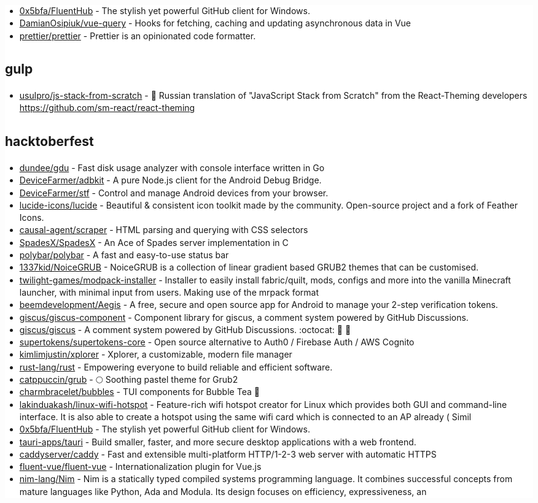 - [0x5bfa/FluentHub](https://github.com/0x5bfa/FluentHub) - The stylish yet powerful GitHub client for Windows.
- [DamianOsipiuk/vue-query](https://github.com/DamianOsipiuk/vue-query) - Hooks for fetching, caching and updating asynchronous data in Vue
- [prettier/prettier](https://github.com/prettier/prettier) - Prettier is an opinionated code formatter.

## gulp 

- [usulpro/js-stack-from-scratch](https://github.com/usulpro/js-stack-from-scratch) - 🌺 Russian translation of "JavaScript Stack from Scratch" from the React-Theming developers https://github.com/sm-react/react-theming

## hacktoberfest 

- [dundee/gdu](https://github.com/dundee/gdu) - Fast disk usage analyzer with console interface written in Go
- [DeviceFarmer/adbkit](https://github.com/DeviceFarmer/adbkit) - A pure Node.js client for the Android Debug Bridge.
- [DeviceFarmer/stf](https://github.com/DeviceFarmer/stf) - Control and manage Android devices from your browser.
- [lucide-icons/lucide](https://github.com/lucide-icons/lucide) - Beautiful & consistent icon toolkit made by the community. Open-source project and a fork of Feather Icons.
- [causal-agent/scraper](https://github.com/causal-agent/scraper) - HTML parsing and querying with CSS selectors
- [SpadesX/SpadesX](https://github.com/SpadesX/SpadesX) - An Ace of Spades server implementation in C
- [polybar/polybar](https://github.com/polybar/polybar) - A fast and easy-to-use status bar
- [1337kid/NoiceGRUB](https://github.com/1337kid/NoiceGRUB) - NoiceGRUB is a collection of linear gradient based GRUB2 themes that can be customised.
- [twilight-games/modpack-installer](https://github.com/twilight-games/modpack-installer) - Installer to easily install fabric/quilt, mods, configs and more into the vanilla Minecraft launcher, with minimal input from users. Making use of the mrpack format
- [beemdevelopment/Aegis](https://github.com/beemdevelopment/Aegis) - A free, secure and open source app for Android to manage your 2-step verification tokens.
- [giscus/giscus-component](https://github.com/giscus/giscus-component) - Component library for giscus, a comment system powered by GitHub Discussions.
- [giscus/giscus](https://github.com/giscus/giscus) - A comment system powered by GitHub Discussions. :octocat: :speech_balloon: :gem:
- [supertokens/supertokens-core](https://github.com/supertokens/supertokens-core) - Open source alternative to Auth0 / Firebase Auth / AWS Cognito
- [kimlimjustin/xplorer](https://github.com/kimlimjustin/xplorer) - Xplorer, a customizable, modern file manager
- [rust-lang/rust](https://github.com/rust-lang/rust) - Empowering everyone to build reliable and efficient software.
- [catppuccin/grub](https://github.com/catppuccin/grub) - 🌕 Soothing pastel theme for Grub2
- [charmbracelet/bubbles](https://github.com/charmbracelet/bubbles) - TUI components for Bubble Tea 🫧
- [lakinduakash/linux-wifi-hotspot](https://github.com/lakinduakash/linux-wifi-hotspot) - Feature-rich wifi hotspot creator for Linux which provides both GUI and command-line interface. It is also able to create a hotspot using the same wifi card which is connected to an AP already ( Simil
- [0x5bfa/FluentHub](https://github.com/0x5bfa/FluentHub) - The stylish yet powerful GitHub client for Windows.
- [tauri-apps/tauri](https://github.com/tauri-apps/tauri) - Build smaller, faster, and more secure desktop applications with a web frontend.
- [caddyserver/caddy](https://github.com/caddyserver/caddy) - Fast and extensible multi-platform HTTP/1-2-3 web server with automatic HTTPS
- [fluent-vue/fluent-vue](https://github.com/fluent-vue/fluent-vue) - Internationalization plugin for Vue.js
- [nim-lang/Nim](https://github.com/nim-lang/Nim) - Nim is a statically typed compiled systems programming language. It combines successful concepts from mature languages like Python, Ada and Modula. Its design focuses on efficiency, expressiveness, an